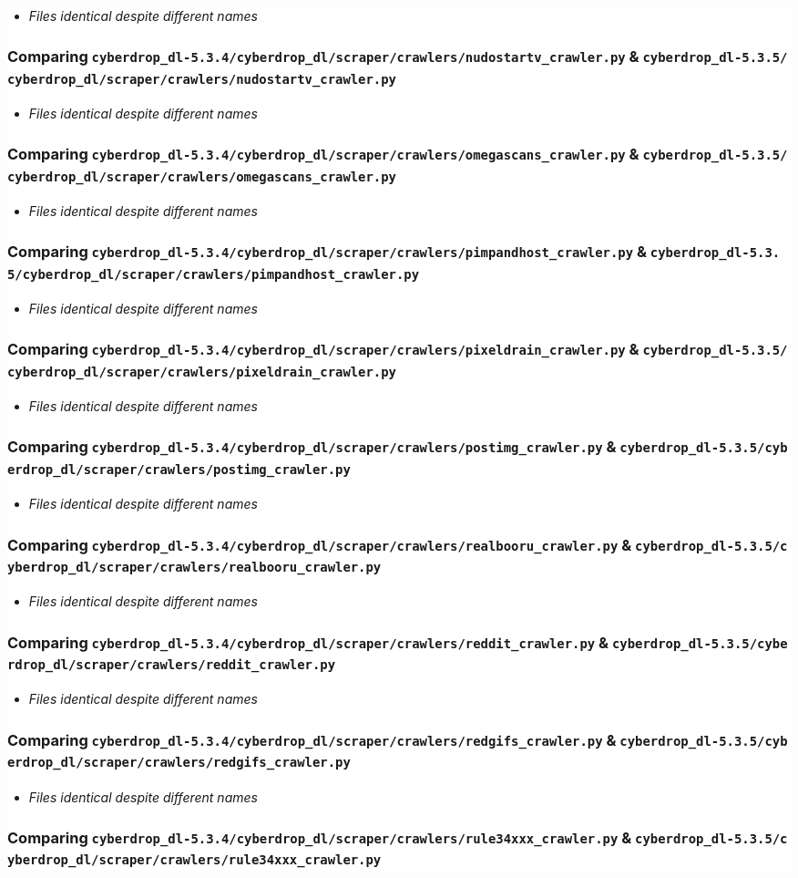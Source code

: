  * *Files identical despite different names*

### Comparing `cyberdrop_dl-5.3.4/cyberdrop_dl/scraper/crawlers/nudostartv_crawler.py` & `cyberdrop_dl-5.3.5/cyberdrop_dl/scraper/crawlers/nudostartv_crawler.py`

 * *Files identical despite different names*

### Comparing `cyberdrop_dl-5.3.4/cyberdrop_dl/scraper/crawlers/omegascans_crawler.py` & `cyberdrop_dl-5.3.5/cyberdrop_dl/scraper/crawlers/omegascans_crawler.py`

 * *Files identical despite different names*

### Comparing `cyberdrop_dl-5.3.4/cyberdrop_dl/scraper/crawlers/pimpandhost_crawler.py` & `cyberdrop_dl-5.3.5/cyberdrop_dl/scraper/crawlers/pimpandhost_crawler.py`

 * *Files identical despite different names*

### Comparing `cyberdrop_dl-5.3.4/cyberdrop_dl/scraper/crawlers/pixeldrain_crawler.py` & `cyberdrop_dl-5.3.5/cyberdrop_dl/scraper/crawlers/pixeldrain_crawler.py`

 * *Files identical despite different names*

### Comparing `cyberdrop_dl-5.3.4/cyberdrop_dl/scraper/crawlers/postimg_crawler.py` & `cyberdrop_dl-5.3.5/cyberdrop_dl/scraper/crawlers/postimg_crawler.py`

 * *Files identical despite different names*

### Comparing `cyberdrop_dl-5.3.4/cyberdrop_dl/scraper/crawlers/realbooru_crawler.py` & `cyberdrop_dl-5.3.5/cyberdrop_dl/scraper/crawlers/realbooru_crawler.py`

 * *Files identical despite different names*

### Comparing `cyberdrop_dl-5.3.4/cyberdrop_dl/scraper/crawlers/reddit_crawler.py` & `cyberdrop_dl-5.3.5/cyberdrop_dl/scraper/crawlers/reddit_crawler.py`

 * *Files identical despite different names*

### Comparing `cyberdrop_dl-5.3.4/cyberdrop_dl/scraper/crawlers/redgifs_crawler.py` & `cyberdrop_dl-5.3.5/cyberdrop_dl/scraper/crawlers/redgifs_crawler.py`

 * *Files identical despite different names*

### Comparing `cyberdrop_dl-5.3.4/cyberdrop_dl/scraper/crawlers/rule34xxx_crawler.py` & `cyberdrop_dl-5.3.5/cyberdrop_dl/scraper/crawlers/rule34xxx_crawler.py`
